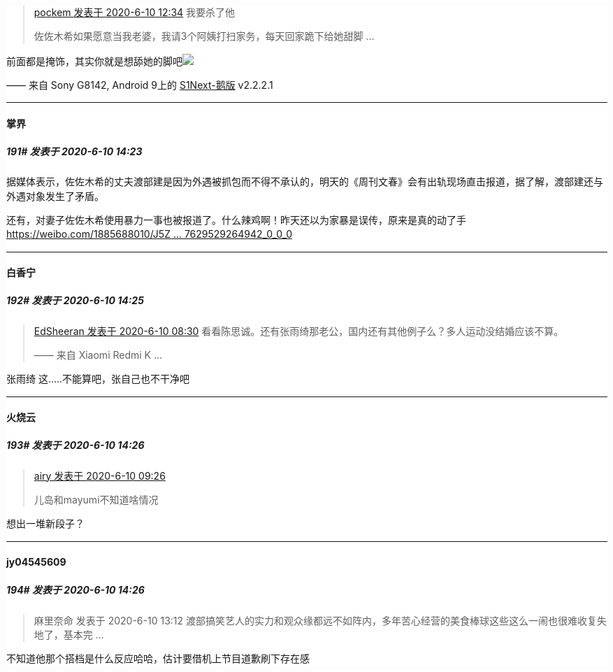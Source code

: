
<blockquote><a href="httphttps://bbs.saraba1st.com/2b/forum.php?mod=redirect&amp;goto=findpost&amp;pid=47747080&amp;ptid=1940709" target="_blank">pockem 发表于 2020-6-10 12:34</a>
我要杀了他

佐佐木希如果愿意当我老婆，我请3个阿姨打扫家务，每天回家跪下给她甜脚 ...</blockquote>
前面都是掩饰，其实你就是想舔她的脚吧<img src="https://static.saraba1st.com/image/smiley/face2017/018.png" referrerpolicy="no-referrer">

—— 来自 Sony G8142, Android 9上的 [S1Next-鹅版](https://github.com/ykrank/S1-Next/releases) v2.2.2.1


-----

####  掌界  
##### 191#       发表于 2020-6-10 14:23


据媒体表示，佐佐木希的丈夫渡部建是因为外遇被抓包而不得不承认的，明天的《周刊文春》会有出轨现场直击报道，据了解，渡部建还与外遇对象发生了矛盾。 


还有，对妻子佐佐木希使用暴力一事也被报道了。什么辣鸡啊！昨天还以为家暴是误传，原来是真的动了手[https://weibo.com/1885688010/J5Z ... 7629529264942_0_0_0](https://weibo.com/1885688010/J5Zceyd7P?ref=home&amp;rid=11_0_1_1413077629529264942_0_0_0)


-----

####  白香宁  
##### 192#       发表于 2020-6-10 14:25


<blockquote><a href="httphttps://bbs.saraba1st.com/2b/forum.php?mod=redirect&amp;goto=findpost&amp;pid=47744000&amp;ptid=1940709" target="_blank">EdSheeran 发表于 2020-6-10 08:30</a>
看看陈思诚。还有张雨绮那老公，国内还有其他例子么？多人运动没结婚应该不算。

—— 来自 Xiaomi Redmi K ...</blockquote>
张雨绮
这.....不能算吧，张自己也不干净吧


-----

####  火烧云  
##### 193#       发表于 2020-6-10 14:26


<blockquote><a href="httphttps://bbs.saraba1st.com/2b/forum.php?mod=redirect&amp;goto=findpost&amp;pid=47744584&amp;ptid=1940709" target="_blank">airy 发表于 2020-6-10 09:26</a>

儿岛和mayumi不知道啥情况</blockquote>
想出一堆新段子？


-----

####  jy04545609  
##### 194#       发表于 2020-6-10 14:26


<blockquote>麻里奈命 发表于 2020-6-10 13:12
渡部搞笑艺人的实力和观众缘都远不如阵内，多年苦心经营的美食棒球这些这么一闹也很难收复失地了，基本完 ...</blockquote>
不知道他那个搭档是什么反应哈哈，估计要借机上节目道歉刷下存在感
